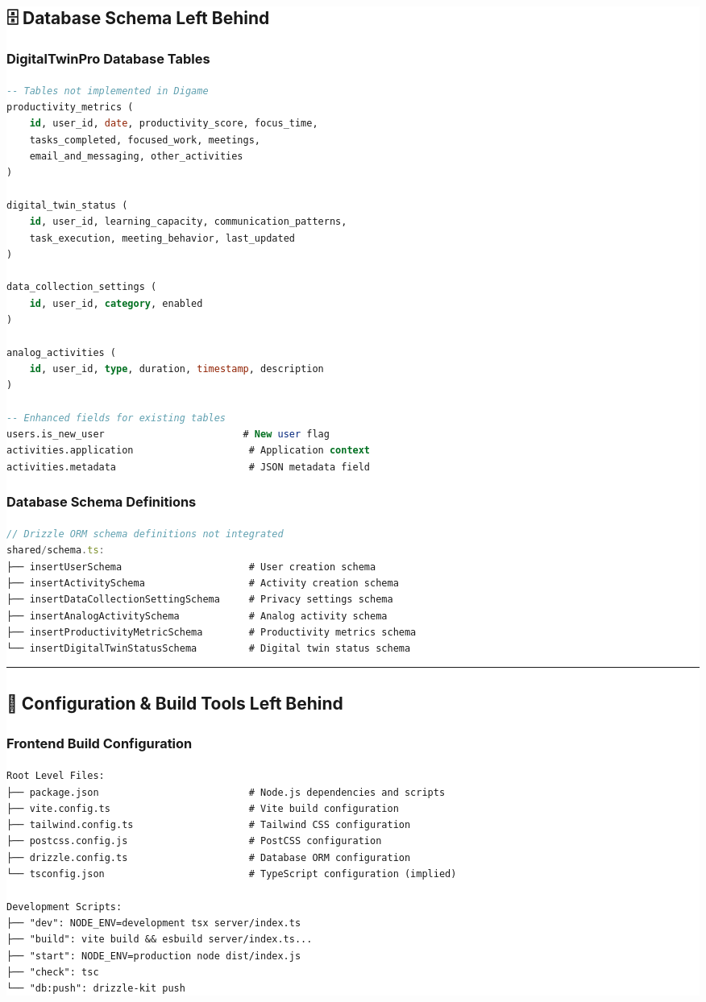 
## 🗄️ **Database Schema Left Behind**

### **DigitalTwinPro Database Tables**
```sql
-- Tables not implemented in Digame
productivity_metrics (
    id, user_id, date, productivity_score, focus_time,
    tasks_completed, focused_work, meetings, 
    email_and_messaging, other_activities
)

digital_twin_status (
    id, user_id, learning_capacity, communication_patterns,
    task_execution, meeting_behavior, last_updated
)

data_collection_settings (
    id, user_id, category, enabled
)

analog_activities (
    id, user_id, type, duration, timestamp, description
)

-- Enhanced fields for existing tables
users.is_new_user                        # New user flag
activities.application                    # Application context
activities.metadata                       # JSON metadata field
```

### **Database Schema Definitions**
```typescript
// Drizzle ORM schema definitions not integrated
shared/schema.ts:
├── insertUserSchema                      # User creation schema
├── insertActivitySchema                  # Activity creation schema
├── insertDataCollectionSettingSchema     # Privacy settings schema
├── insertAnalogActivitySchema            # Analog activity schema
├── insertProductivityMetricSchema        # Productivity metrics schema
└── insertDigitalTwinStatusSchema         # Digital twin status schema
```

---

## 🔧 **Configuration & Build Tools Left Behind**

### **Frontend Build Configuration**
```
Root Level Files:
├── package.json                          # Node.js dependencies and scripts
├── vite.config.ts                        # Vite build configuration
├── tailwind.config.ts                    # Tailwind CSS configuration
├── postcss.config.js                     # PostCSS configuration
├── drizzle.config.ts                     # Database ORM configuration
└── tsconfig.json                         # TypeScript configuration (implied)

Development Scripts:
├── "dev": NODE_ENV=development tsx server/index.ts
├── "build": vite build && esbuild server/index.ts...
├── "start": NODE_ENV=production node dist/index.js
├── "check": tsc
└── "db:push": drizzle-kit push
```